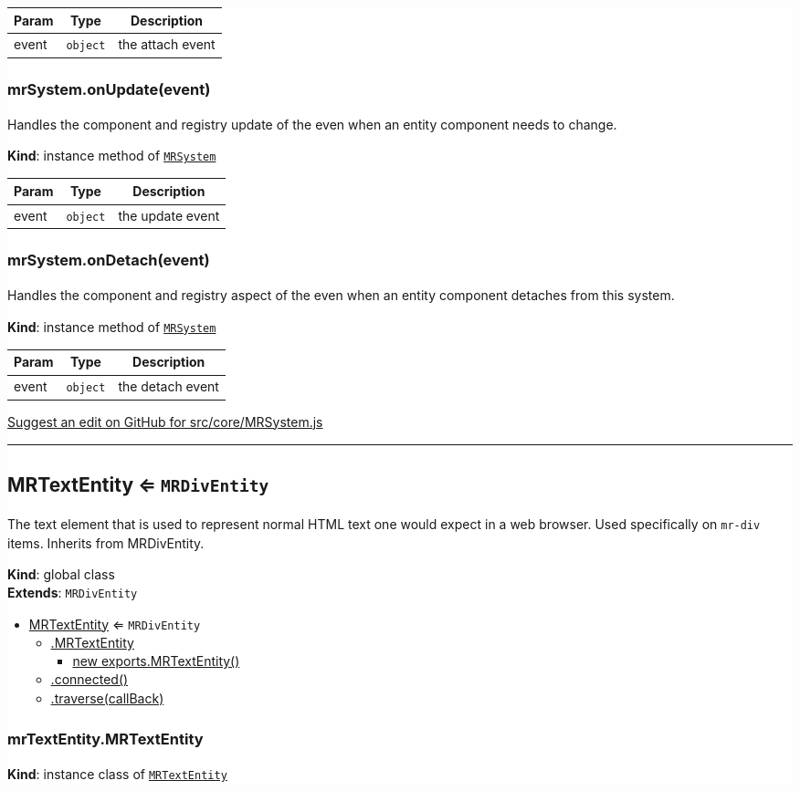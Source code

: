 | Param | Type | Description |
| --- | --- | --- |
| event | <code>object</code> | the attach event |

<a name="MRSystem+onUpdate"></a>

### mrSystem.onUpdate(event)
Handles the component and registry update of the even when an entity component needs to change.

**Kind**: instance method of [<code>MRSystem</code>](#MRSystem)  

| Param | Type | Description |
| --- | --- | --- |
| event | <code>object</code> | the update event |

<a name="MRSystem+onDetach"></a>

### mrSystem.onDetach(event)
Handles the component and registry aspect of the even when an entity component detaches from this system.

**Kind**: instance method of [<code>MRSystem</code>](#MRSystem)  

| Param | Type | Description |
| --- | --- | --- |
| event | <code>object</code> | the detach event |


<div class='centered'><a href='https://github.com/volumetrics-io/mrjs/edit/main/src/core/MRSystem.js' target='_blank'>Suggest an edit on GitHub for src/core/MRSystem.js</a></div>

<hr>

<a name="MRTextEntity"></a>

## MRTextEntity ⇐ <code>MRDivEntity</code>
The text element that is used to represent normal HTML text one would expect in a web browser.
           Used specifically on `mr-div` items.
           Inherits from MRDivEntity.

**Kind**: global class  
**Extends**: <code>MRDivEntity</code>  

* [MRTextEntity](#MRTextEntity) ⇐ <code>MRDivEntity</code>
    * [.MRTextEntity](#MRTextEntity+MRTextEntity)
        * [new exports.MRTextEntity()](#new_MRTextEntity+MRTextEntity_new)
    * [.connected()](#MRTextEntity+connected)
    * [.traverse(callBack)](#MRTextEntity+traverse)

<a name="MRTextEntity+MRTextEntity"></a>

### mrTextEntity.MRTextEntity
**Kind**: instance class of [<code>MRTextEntity</code>](#MRTextEntity)  
<a name="new_MRTextEntity+MRTextEntity_new"></a>
